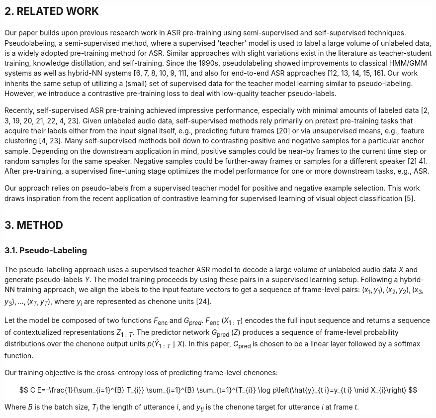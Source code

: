 ## 2. RELATED WORK

Our paper builds upon previous research work in ASR pre-training using semi-supervised and self-supervised techniques. Pseudolabeling, a semi-supervised method, where a supervised 'teacher' model is used to label a large volume of unlabeled data, is a widely adopted pre-training method for ASR. Similar approaches with slight variations exist in the literature as teacher-student training, knowledge distillation, and self-training. Since the 1990s, pseudolabeling showed improvements to classical HMM/GMM systems as well as hybrid-NN systems [6, 7, 8, 10, 9, 11], and also for end-to-end ASR approaches [12, 13, 14, 15, 16]. Our work inherits the same setup of utilizing a (small) set of supervised data for the teacher model learning similar to pseudo-labeling. However, we introduce a contrastive pre-training loss to deal with low-quality teacher pseudo-labels.

Recently, self-supervised ASR pre-training achieved impressive performance, especially with minimal amounts of labeled data [2, 3, 19, 20, 21, 22, 4, 23]. Given unlabeled audio data, self-supervised methods rely primarily on pretext pre-training tasks that acquire their labels either from the input signal itself, e.g., predicting future frames [20] or via unsupervised means, e.g., feature clustering [4, 23]. Many self-supervised methods boil down to contrasting positive and negative samples for a particular anchor sample. Depending on the downstream application in mind, positive samples could be near-by frames to the current time step or random samples for the same speaker. Negative samples could be further-away frames or samples for a different speaker [2] 4]. After pre-training, a supervised fine-tuning stage optimizes the model performance for one or more downstream tasks, e.g., ASR.

Our approach relies on pseudo-labels from a supervised teacher model for positive and negative example selection. This work draws inspiration from the recent application of contrastive learning for supervised learning of visual object classification [5].

## 3. METHOD

### 3.1. Pseudo-Labeling

The pseudo-labeling approach uses a supervised teacher ASR model to decode a large volume of unlabeled audio data $X$ and generate pseudo-labels $Y$. The model training proceeds by using these pairs in a supervised learning setup. Following a hybrid-NN training approach, we align the labels to the input feature vectors to get a sequence of frame-level pairs: $\left(x_{1}, y_{1}\right),\left(x_{2}, y_{2}\right),\left(x_{3}, y_{3}\right), \ldots,\left(x_{T}, y_{T}\right)$, where $y_{i}$ are represented as chenone units [24].

Let the model be composed of two functions $F_{\text {enc }}$ and $G_{p r e d}$. $F_{\text {enc }}\left(X_{1: T}\right)$ encodes the full input sequence and returns a sequence of contextualized representations $Z_{1: T}$. The predictor network $G_{\text {pred }}(Z)$ produces a sequence of frame-level probability distributions over the chenone output units $p\left(\hat{Y}_{1: T} \mid X\right)$. In this paper, $G_{\text {pred }}$ is chosen to be a linear layer followed by a softmax function.

Our training objective is the cross-entropy loss of predicting frame-level chenones:

$$
C E=-\frac{1}{\sum_{i=1}^{B} T_{i}} \sum_{i=1}^{B} \sum_{t=1}^{T_{i}} \log p\left(\hat{y}_{t i}=y_{t i} \mid X_{i}\right)
$$

Where $B$ is the batch size, $T_{i}$ the length of utterance $i$, and $y_{t i}$ is the chenone target for utterance $i$ at frame $t$.
